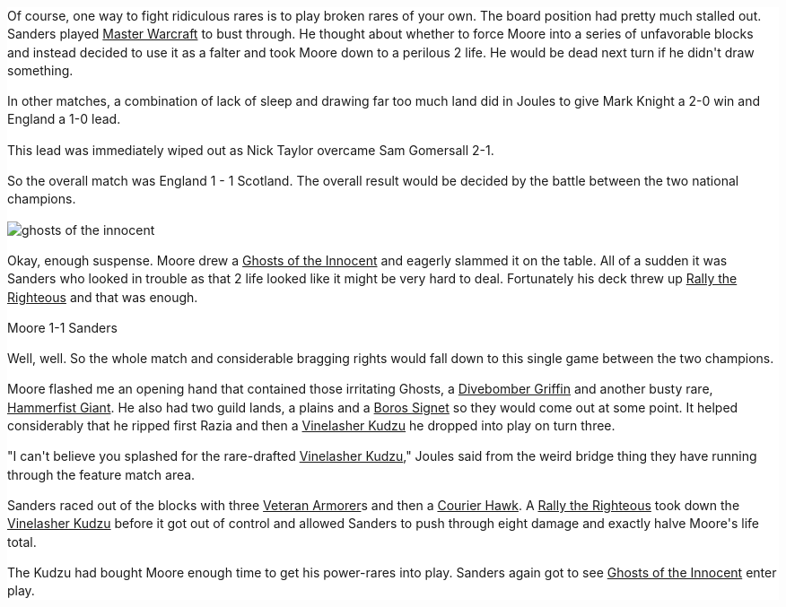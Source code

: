 Of course, one way to fight ridiculous rares is to play broken rares of your own. The board position had pretty much stalled out. Sanders played [Master Warcraft](http://gatherer.wizards.com/Pages/Card/Details.aspx?name=Master+Warcraft) to bust through. He thought about whether to force Moore into a series of unfavorable blocks and instead decided to use it as a falter and took Moore down to a perilous 2 life. He would be dead next turn if he didn't draw something.


In other matches, a combination of lack of sleep and drawing far too much land did in Joules to give Mark Knight a 2-0 win and England a 1-0 lead.


This lead was immediately wiped out as Nick Taylor overcame Sam Gomersall 2-1.


So the overall match was England 1 - 1 Scotland. The overall result would be decided by the battle between the two national champions.



![ghosts of the innocent](http://gatherer.wizards.com/Handlers/Image.ashx?type=card&name=ghosts+of+the+innocent)

Okay, enough suspense. Moore drew a [Ghosts of the Innocent](http://gatherer.wizards.com/Pages/Card/Details.aspx?name=Ghosts+of+the+Innocent) and eagerly slammed it on the table. All of a sudden it was Sanders who looked in trouble as that 2 life looked like it might be very hard to deal. Fortunately his deck threw up [Rally the Righteous](http://gatherer.wizards.com/Pages/Card/Details.aspx?name=Rally+the+Righteous) and that was enough.


Moore 1-1 Sanders


Well, well. So the whole match and considerable bragging rights would fall down to this single game between the two champions.


Moore flashed me an opening hand that contained those irritating Ghosts, a [Divebomber Griffin](http://gatherer.wizards.com/Pages/Card/Details.aspx?name=Divebomber+Griffin) and another busty rare, [Hammerfist Giant](http://gatherer.wizards.com/Pages/Card/Details.aspx?name=Hammerfist+Giant). He also had two guild lands, a plains and a [Boros Signet](http://gatherer.wizards.com/Pages/Card/Details.aspx?name=Boros+Signet) so they would come out at some point. It helped considerably that he ripped first Razia and then a [Vinelasher Kudzu](http://gatherer.wizards.com/Pages/Card/Details.aspx?name=Vinelasher+Kudzu) he dropped into play on turn three.


"I can't believe you splashed for the rare-drafted [Vinelasher Kudzu](http://gatherer.wizards.com/Pages/Card/Details.aspx?name=Vinelasher+Kudzu)," Joules said from the weird bridge thing they have running through the feature match area.


Sanders raced out of the blocks with three [Veteran Armorer](http://gatherer.wizards.com/Pages/Card/Details.aspx?name=Veteran+Armorer)s and then a [Courier Hawk](http://gatherer.wizards.com/Pages/Card/Details.aspx?name=Courier+Hawk). A [Rally the Righteous](http://gatherer.wizards.com/Pages/Card/Details.aspx?name=Rally+the+Righteous) took down the [Vinelasher Kudzu](http://gatherer.wizards.com/Pages/Card/Details.aspx?name=Vinelasher+Kudzu) before it got out of control and allowed Sanders to push through eight damage and exactly halve Moore's life total.


The Kudzu had bought Moore enough time to get his power-rares into play. Sanders again got to see [Ghosts of the Innocent](http://gatherer.wizards.com/Pages/Card/Details.aspx?name=Ghosts+of+the+Innocent) enter play.
